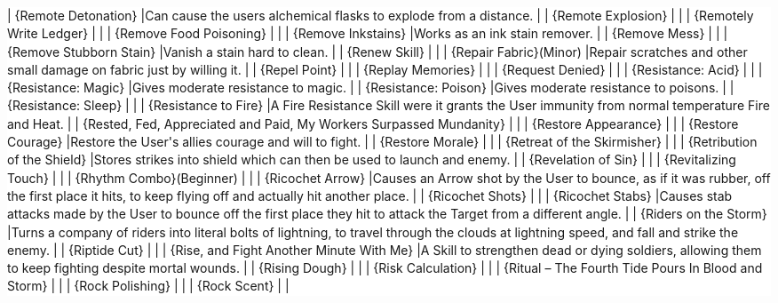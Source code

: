 | {Remote Detonation} |Can cause the users alchemical flasks to explode from a distance. |
| {Remote Explosion} | |
| {Remotely Write Ledger} | |
| {Remove Food Poisoning} | |
| {Remove Inkstains} |Works as an ink stain remover. |
| {Remove Mess} | |
| {Remove Stubborn Stain} |Vanish a stain hard to clean. |
| {Renew Skill} | |
| {Repair Fabric}(Minor) |Repair scratches and other small damage on fabric just by willing it. |
| {Repel Point} | |
| {Replay Memories} | |
| {Request Denied} | |
| {Resistance: Acid} | |
| {Resistance: Magic} |Gives moderate resistance to magic. |
| {Resistance: Poison} |Gives moderate resistance to poisons. |
| {Resistance: Sleep} | |
| {Resistance to Fire} |A Fire Resistance Skill were it grants the User immunity from normal temperature Fire and Heat. |
| {Rested, Fed, Appreciated and Paid, My Workers Surpassed Mundanity} | |
| {Restore Appearance} | |
| {Restore Courage} |Restore the User's allies courage and will to fight. |
| {Restore Morale} | |
| {Retreat of the Skirmisher} | |
| {Retribution of the Shield} |Stores strikes into shield which can then be used to launch and enemy. |
| {Revelation of Sin} | |
| {Revitalizing Touch} | |
| {Rhythm Combo}(Beginner) | |
| {Ricochet Arrow} |Causes an Arrow shot by the User to bounce, as if it was rubber, off the first place it hits, to keep flying off and actually hit another place. |
| {Ricochet Shots} | |
| {Ricochet Stabs} |Causes stab attacks made by the User to bounce off the first place they hit to attack the Target from a different angle. |
| {Riders on the Storm} |Turns a company of riders into literal bolts of lightning, to travel through the clouds at lightning speed, and fall and strike the enemy. |
| {Riptide Cut} | |
| {Rise, and Fight Another Minute With Me} |A Skill to strengthen dead or dying soldiers, allowing them to keep fighting despite mortal wounds. |
| {Rising Dough} | |
| {Risk Calculation} | |
| {Ritual – The Fourth Tide Pours In Blood and Storm} | |
| {Rock Polishing} | |
| {Rock Scent} | |